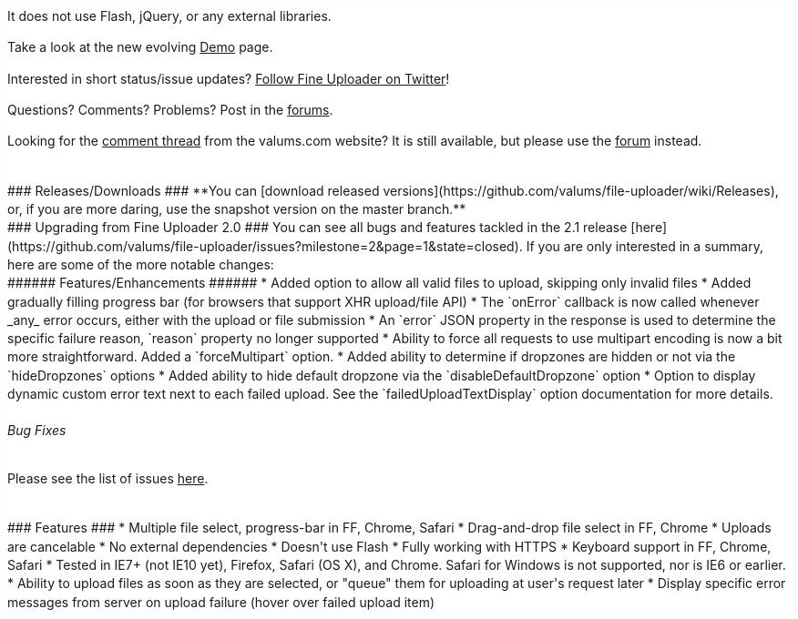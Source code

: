 It does not use Flash, jQuery, or any external libraries.

Take a look at the new evolving [Demo](http://fineuploader.com) page.

Interested in short status/issue updates?  [Follow Fine Uploader on Twitter](https://twitter.com/fineuploader)!

Questions?  Comments?  Problems?  Post in the [forums](https://groups.google.com/forum/#!forum/fineuploader).

Looking for the [comment thread](http://fineuploader.com/discussions.html) from the valums.com website? It is still available, but please use the [forum](https://groups.google.com/forum/#!forum/fineuploader) instead.


<br/>
### Releases/Downloads ###
**You can [download released versions](https://github.com/valums/file-uploader/wiki/Releases), or, if you are more daring,
use the snapshot version on the master branch.**  


<br/>
### Upgrading from Fine Uploader 2.0 ###
You can see all bugs and features tackled in the 2.1 release [here](https://github.com/valums/file-uploader/issues?milestone=2&page=1&state=closed).
If you are only interested in a summary, here are some of the more notable changes:

<br/>
###### Features/Enhancements ######
* Added option to allow all valid files to upload, skipping only invalid files
* Added gradually filling progress bar (for browsers that support XHR upload/file API)
* The `onError` callback is now called whenever _any_ error occurs, either with the upload or file submission
* An `error` JSON property in the response is used to determine the specific failure reason, `reason` property no longer supported
* Ability to force all requests to use multipart encoding is now a bit more straightforward.  Added a `forceMultipart` option.
* Added ability to determine if dropzones are hidden or not via the `hideDropzones` options
* Added ability to hide default dropzone via the `disableDefaultDropzone` option
* Option to display dynamic custom error text next to each failed upload.  See the `failedUploadTextDisplay` option documentation for more details.

###### Bug Fixes ######
Please see the list of issues [here](https://github.com/valums/file-uploader/issues?labels=bug&milestone=2&page=1&state=closed).


<br/>
### Features ###
* Multiple file select, progress-bar in FF, Chrome, Safari
* Drag-and-drop file select in FF, Chrome
* Uploads are cancelable
* No external dependencies
* Doesn't use Flash
* Fully working with HTTPS
* Keyboard support in FF, Chrome, Safari
* Tested in IE7+ (not IE10 yet), Firefox, Safari (OS X), and Chrome.  Safari for Windows is not supported, nor is IE6 or earlier.
* Ability to upload files as soon as they are selected, or "queue" them for uploading at user's request later
* Display specific error messages from server on upload failure (hover over failed upload item)
